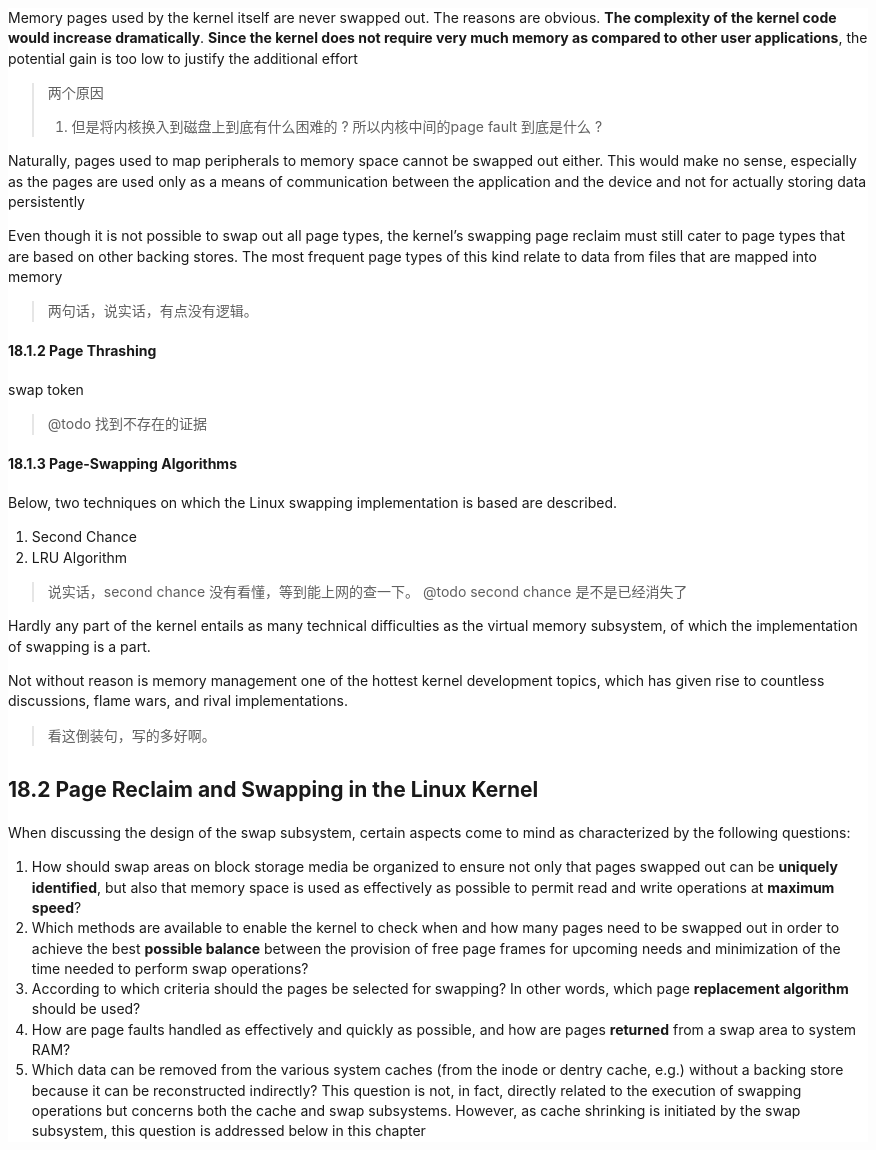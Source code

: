 Memory pages used by the kernel itself are never swapped out. The reasons are obvious. **The complexity
of the kernel code would increase dramatically**. **Since the kernel does not require very much memory as
compared to other user applications**, the potential gain is too low to justify the additional effort
> 两个原因
> 1. 但是将内核换入到磁盘上到底有什么困难的 ? 所以内核中间的page fault 到底是什么 ?

Naturally, pages used to map peripherals to memory space cannot be swapped out either. This
would make no sense, especially as the pages are used only as a means of communication between the
application and the device and not for actually storing data persistently

Even though it is not possible to swap out all page types, the kernel’s swapping
page reclaim must still cater to page types that are based on other backing stores.
The most frequent page types of this kind relate to data from files that are mapped
into memory
> 两句话，说实话，有点没有逻辑。
#### 18.1.2 Page Thrashing
swap token
> @todo 找到不存在的证据

#### 18.1.3 Page-Swapping Algorithms
Below, two techniques on which the Linux swapping
implementation is based are described.
1. Second Chance
2. LRU Algorithm
> 说实话，second chance 没有看懂，等到能上网的查一下。
> @todo second chance 是不是已经消失了

Hardly any part of the kernel entails as many technical difficulties as the
virtual memory subsystem, of which the implementation of swapping is a part.

Not without reason is memory management one of the
hottest kernel development topics, which has given rise to countless discussions, flame wars, and rival
implementations.
> 看这倒装句，写的多好啊。

## 18.2 Page Reclaim and Swapping in the Linux Kernel
When discussing the design of the swap subsystem, certain aspects come to mind as characterized by the
following questions:
1. How should swap areas on block storage media be organized to ensure not only that pages
swapped out can be **uniquely identified**, but also that memory space is used as effectively as
possible to permit read and write operations at **maximum speed**?
2. Which methods are available to enable the kernel to check when and how many pages
need to be swapped out in order to achieve the best **possible balance** between the provision of
free page frames for upcoming needs and minimization of the time needed to perform swap
operations?
3. According to which criteria should the pages be selected for swapping? In other words, which
page **replacement algorithm** should be used?
4. How are page faults handled as effectively and quickly as possible, and how are pages **returned**
from a swap area to system RAM?
5. Which data can be removed from the various system caches (from the inode or dentry cache,
e.g.) without a backing store because it can be reconstructed indirectly? This question is not, in
fact, directly related to the execution of swapping operations but concerns both the cache and
swap subsystems. However, as cache shrinking is initiated by the swap subsystem, this question
is addressed below in this chapter
